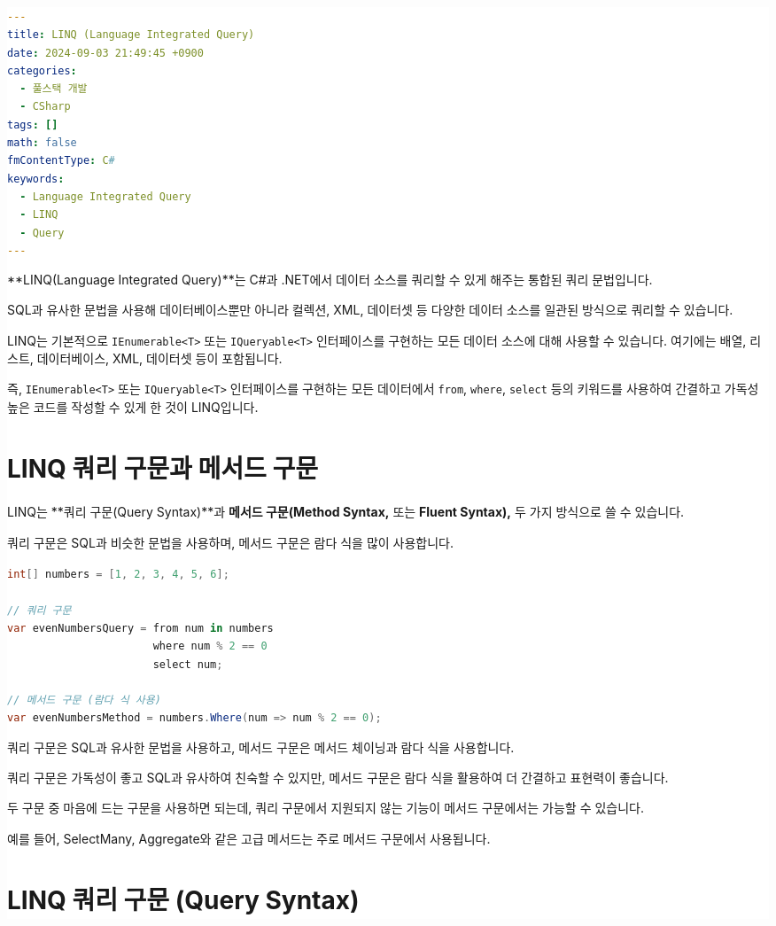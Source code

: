 ```yaml
---
title: LINQ (Language Integrated Query)
date: 2024-09-03 21:49:45 +0900
categories:
  - 풀스택 개발
  - CSharp
tags: []
math: false
fmContentType: C#
keywords:
  - Language Integrated Query
  - LINQ
  - Query
---
```


**LINQ(Language Integrated Query)**는 C#과 .NET에서 데이터 소스를 쿼리할 수 있게 해주는 통합된 쿼리 문법입니다.

SQL과 유사한 문법을 사용해 데이터베이스뿐만 아니라 컬렉션, XML, 데이터셋 등 다양한 데이터 소스를 일관된 방식으로 쿼리할 수 있습니다.

LINQ는 기본적으로 `IEnumerable<T>` 또는 `IQueryable<T>` 인터페이스를 구현하는 모든 데이터 소스에 대해 사용할 수 있습니다. 여기에는 배열, 리스트, 데이터베이스, XML, 데이터셋 등이 포함됩니다.

즉, `IEnumerable<T>` 또는 `IQueryable<T>` 인터페이스를 구현하는 모든 데이터에서 `from`, `where`, `select` 등의 키워드를 사용하여 간결하고 가독성 높은 코드를 작성할 수 있게 한 것이 LINQ입니다.

# LINQ 쿼리 구문과 메서드 구문

LINQ는 **쿼리 구문(Query Syntax)**과 **메서드 구문(Method Syntax,** 또는 **Fluent Syntax),** 두 가지 방식으로 쓸 수 있습니다.

쿼리 구문은 SQL과 비슷한 문법을 사용하며, 메서드 구문은 람다 식을 많이 사용합니다.

```csharp
int[] numbers = [1, 2, 3, 4, 5, 6];

// 쿼리 구문
var evenNumbersQuery = from num in numbers
                       where num % 2 == 0
                       select num;

// 메서드 구문 (람다 식 사용)
var evenNumbersMethod = numbers.Where(num => num % 2 == 0);
```

쿼리 구문은 SQL과 유사한 문법을 사용하고, 메서드 구문은 메서드 체이닝과 람다 식을 사용합니다.

쿼리 구문은 가독성이 좋고 SQL과 유사하여 친숙할 수 있지만, 메서드 구문은 람다 식을 활용하여 더 간결하고 표현력이 좋습니다.

두 구문 중 마음에 드는 구문을 사용하면 되는데, 쿼리 구문에서 지원되지 않는 기능이 메서드 구문에서는 가능할 수 있습니다.

예를 들어, SelectMany, Aggregate와 같은 고급 메서드는 주로 메서드 구문에서 사용됩니다.

# LINQ 쿼리 구문 (Query Syntax)

